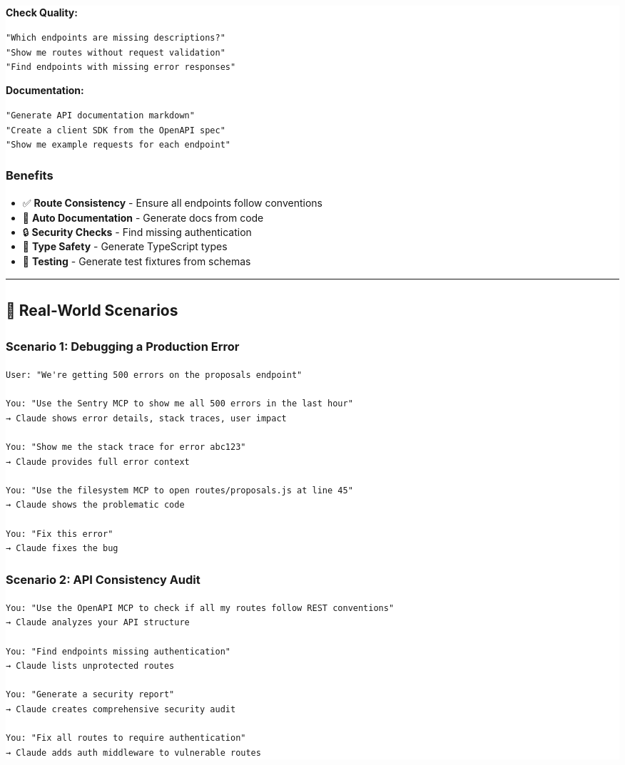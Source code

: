 **Check Quality:**
```
"Which endpoints are missing descriptions?"
"Show me routes without request validation"
"Find endpoints with missing error responses"
```

**Documentation:**
```
"Generate API documentation markdown"
"Create a client SDK from the OpenAPI spec"
"Show me example requests for each endpoint"
```

### Benefits

- ✅ **Route Consistency** - Ensure all endpoints follow conventions
- 📝 **Auto Documentation** - Generate docs from code
- 🔒 **Security Checks** - Find missing authentication
- 🎯 **Type Safety** - Generate TypeScript types
- 🧪 **Testing** - Generate test fixtures from schemas

---

## 🎯 Real-World Scenarios

### Scenario 1: Debugging a Production Error

```
User: "We're getting 500 errors on the proposals endpoint"

You: "Use the Sentry MCP to show me all 500 errors in the last hour"
→ Claude shows error details, stack traces, user impact

You: "Show me the stack trace for error abc123"
→ Claude provides full error context

You: "Use the filesystem MCP to open routes/proposals.js at line 45"
→ Claude shows the problematic code

You: "Fix this error"
→ Claude fixes the bug
```

### Scenario 2: API Consistency Audit

```
You: "Use the OpenAPI MCP to check if all my routes follow REST conventions"
→ Claude analyzes your API structure

You: "Find endpoints missing authentication"
→ Claude lists unprotected routes

You: "Generate a security report"
→ Claude creates comprehensive security audit

You: "Fix all routes to require authentication"
→ Claude adds auth middleware to vulnerable routes
```
